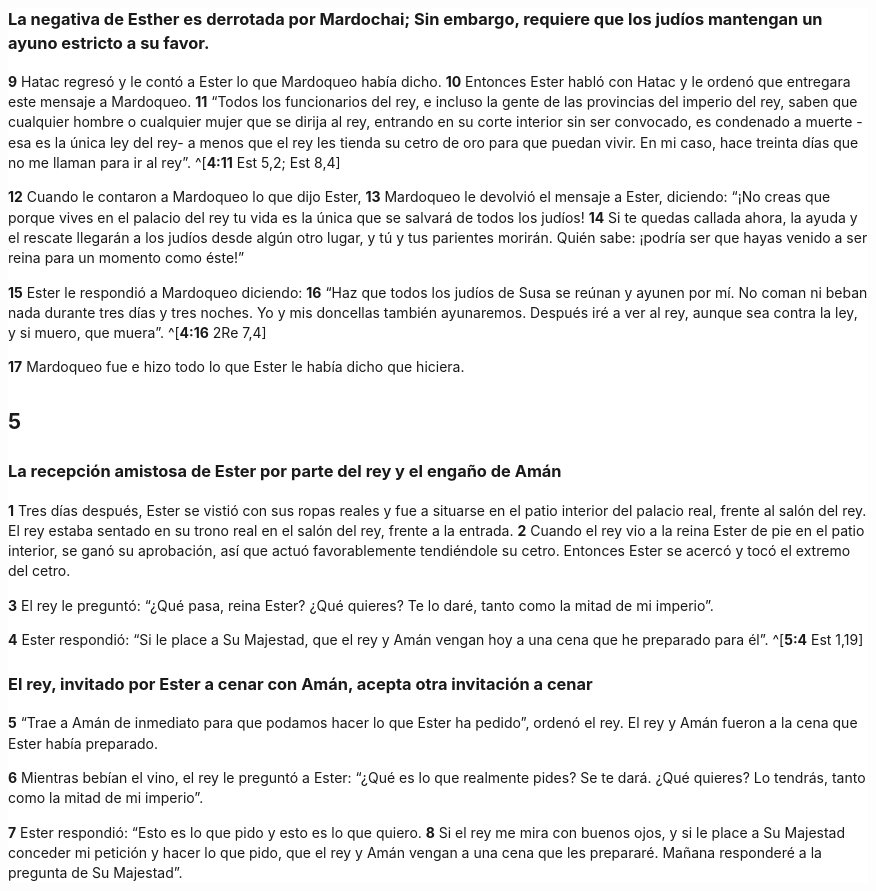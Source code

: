 
### La negativa de Esther es derrotada por Mardochai; Sin embargo, requiere que los judíos mantengan un ayuno estricto a su favor.
**9** Hatac regresó y le contó a Ester lo que Mardoqueo había dicho. **10** Entonces Ester habló con Hatac y le ordenó que entregara este mensaje a Mardoqueo. **11** “Todos los funcionarios del rey, e incluso la gente de las provincias del imperio del rey, saben que cualquier hombre o cualquier mujer que se dirija al rey, entrando en su corte interior sin ser convocado, es condenado a muerte -esa es la única ley del rey- a menos que el rey les tienda su cetro de oro para que puedan vivir. En mi caso, hace treinta días que no me llaman para ir al rey”. ^[**4:11** Est 5,2; Est 8,4] 


**12** Cuando le contaron a Mardoqueo lo que dijo Ester, **13** Mardoqueo le devolvió el mensaje a Ester, diciendo: “¡No creas que porque vives en el palacio del rey tu vida es la única que se salvará de todos los judíos! **14** Si te quedas callada ahora, la ayuda y el rescate llegarán a los judíos desde algún otro lugar, y tú y tus parientes morirán. Quién sabe: ¡podría ser que hayas venido a ser reina para un momento como éste!” 

**15** Ester le respondió a Mardoqueo diciendo: **16** “Haz que todos los judíos de Susa se reúnan y ayunen por mí. No coman ni beban nada durante tres días y tres noches. Yo y mis doncellas también ayunaremos. Después iré a ver al rey, aunque sea contra la ley, y si muero, que muera”. ^[**4:16** 2Re 7,4] 


**17** Mardoqueo fue e hizo todo lo que Ester le había dicho que hiciera. 

## 5 
### La recepción amistosa de Ester por parte del rey y el engaño de Amán
**1** Tres días después, Ester se vistió con sus ropas reales y fue a situarse en el patio interior del palacio real, frente al salón del rey. El rey estaba sentado en su trono real en el salón del rey, frente a la entrada. **2** Cuando el rey vio a la reina Ester de pie en el patio interior, se ganó su aprobación, así que actuó favorablemente tendiéndole su cetro. Entonces Ester se acercó y tocó el extremo del cetro. 

**3** El rey le preguntó: “¿Qué pasa, reina Ester? ¿Qué quieres? Te lo daré, tanto como la mitad de mi imperio”. 

**4** Ester respondió: “Si le place a Su Majestad, que el rey y Amán vengan hoy a una cena que he preparado para él”. ^[**5:4** Est 1,19] 


### El rey, invitado por Ester a cenar con Amán, acepta otra invitación a cenar
**5** “Trae a Amán de inmediato para que podamos hacer lo que Ester ha pedido”, ordenó el rey. El rey y Amán fueron a la cena que Ester había preparado. 

**6** Mientras bebían el vino, el rey le preguntó a Ester: “¿Qué es lo que realmente pides? Se te dará. ¿Qué quieres? Lo tendrás, tanto como la mitad de mi imperio”. 

**7** Ester respondió: “Esto es lo que pido y esto es lo que quiero. **8** Si el rey me mira con buenos ojos, y si le place a Su Majestad conceder mi petición y hacer lo que pido, que el rey y Amán vengan a una cena que les prepararé. Mañana responderé a la pregunta de Su Majestad”. 
